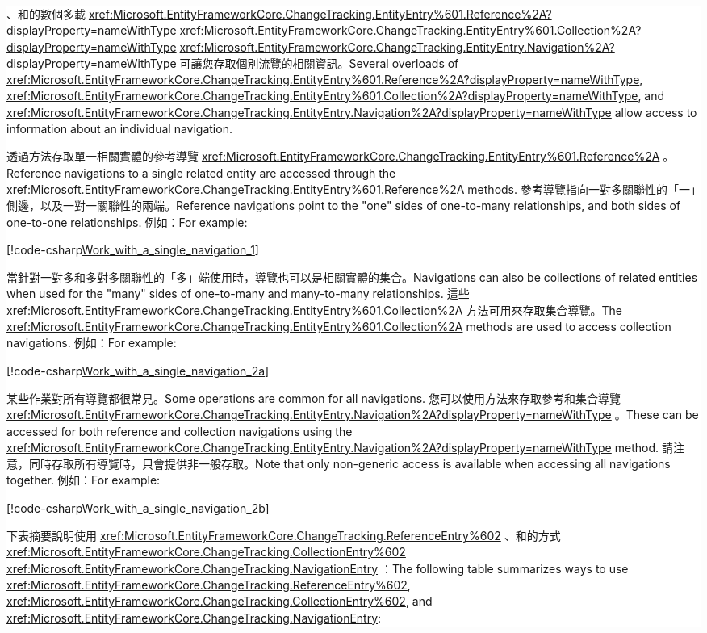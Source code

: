 <span data-ttu-id="c6fe5-177">、和的數個多載 <xref:Microsoft.EntityFrameworkCore.ChangeTracking.EntityEntry%601.Reference%2A?displayProperty=nameWithType> <xref:Microsoft.EntityFrameworkCore.ChangeTracking.EntityEntry%601.Collection%2A?displayProperty=nameWithType> <xref:Microsoft.EntityFrameworkCore.ChangeTracking.EntityEntry.Navigation%2A?displayProperty=nameWithType> 可讓您存取個別流覽的相關資訊。</span><span class="sxs-lookup"><span data-stu-id="c6fe5-177">Several overloads of <xref:Microsoft.EntityFrameworkCore.ChangeTracking.EntityEntry%601.Reference%2A?displayProperty=nameWithType>, <xref:Microsoft.EntityFrameworkCore.ChangeTracking.EntityEntry%601.Collection%2A?displayProperty=nameWithType>, and <xref:Microsoft.EntityFrameworkCore.ChangeTracking.EntityEntry.Navigation%2A?displayProperty=nameWithType> allow access to information about an individual navigation.</span></span>

<span data-ttu-id="c6fe5-178">透過方法存取單一相關實體的參考導覽 <xref:Microsoft.EntityFrameworkCore.ChangeTracking.EntityEntry%601.Reference%2A> 。</span><span class="sxs-lookup"><span data-stu-id="c6fe5-178">Reference navigations to a single related entity are accessed through the <xref:Microsoft.EntityFrameworkCore.ChangeTracking.EntityEntry%601.Reference%2A> methods.</span></span> <span data-ttu-id="c6fe5-179">參考導覽指向一對多關聯性的「一」側邊，以及一對一關聯性的兩端。</span><span class="sxs-lookup"><span data-stu-id="c6fe5-179">Reference navigations point to the "one" sides of one-to-many relationships, and both sides of one-to-one relationships.</span></span> <span data-ttu-id="c6fe5-180">例如：</span><span class="sxs-lookup"><span data-stu-id="c6fe5-180">For example:</span></span>


[!code-csharp[Work_with_a_single_navigation_1](../../../samples/core/ChangeTracking/AccessingTrackedEntities/Samples.cs?name=Work_with_a_single_navigation_1)]

<span data-ttu-id="c6fe5-181">當針對一對多和多對多關聯性的「多」端使用時，導覽也可以是相關實體的集合。</span><span class="sxs-lookup"><span data-stu-id="c6fe5-181">Navigations can also be collections of related entities when used for the "many" sides of one-to-many and many-to-many relationships.</span></span> <span data-ttu-id="c6fe5-182">這些 <xref:Microsoft.EntityFrameworkCore.ChangeTracking.EntityEntry%601.Collection%2A> 方法可用來存取集合導覽。</span><span class="sxs-lookup"><span data-stu-id="c6fe5-182">The <xref:Microsoft.EntityFrameworkCore.ChangeTracking.EntityEntry%601.Collection%2A> methods are used to access collection navigations.</span></span> <span data-ttu-id="c6fe5-183">例如：</span><span class="sxs-lookup"><span data-stu-id="c6fe5-183">For example:</span></span>


[!code-csharp[Work_with_a_single_navigation_2a](../../../samples/core/ChangeTracking/AccessingTrackedEntities/Samples.cs?name=Work_with_a_single_navigation_2a)]

<span data-ttu-id="c6fe5-184">某些作業對所有導覽都很常見。</span><span class="sxs-lookup"><span data-stu-id="c6fe5-184">Some operations are common for all navigations.</span></span> <span data-ttu-id="c6fe5-185">您可以使用方法來存取參考和集合導覽 <xref:Microsoft.EntityFrameworkCore.ChangeTracking.EntityEntry.Navigation%2A?displayProperty=nameWithType> 。</span><span class="sxs-lookup"><span data-stu-id="c6fe5-185">These can be accessed for both reference and collection navigations using the <xref:Microsoft.EntityFrameworkCore.ChangeTracking.EntityEntry.Navigation%2A?displayProperty=nameWithType> method.</span></span> <span data-ttu-id="c6fe5-186">請注意，同時存取所有導覽時，只會提供非一般存取。</span><span class="sxs-lookup"><span data-stu-id="c6fe5-186">Note that only non-generic access is available when accessing all navigations together.</span></span> <span data-ttu-id="c6fe5-187">例如：</span><span class="sxs-lookup"><span data-stu-id="c6fe5-187">For example:</span></span>


[!code-csharp[Work_with_a_single_navigation_2b](../../../samples/core/ChangeTracking/AccessingTrackedEntities/Samples.cs?name=Work_with_a_single_navigation_2b)]

<span data-ttu-id="c6fe5-188">下表摘要說明使用 <xref:Microsoft.EntityFrameworkCore.ChangeTracking.ReferenceEntry%602> 、和的方式 <xref:Microsoft.EntityFrameworkCore.ChangeTracking.CollectionEntry%602> <xref:Microsoft.EntityFrameworkCore.ChangeTracking.NavigationEntry> ：</span><span class="sxs-lookup"><span data-stu-id="c6fe5-188">The following table summarizes ways to use <xref:Microsoft.EntityFrameworkCore.ChangeTracking.ReferenceEntry%602>, <xref:Microsoft.EntityFrameworkCore.ChangeTracking.CollectionEntry%602>, and <xref:Microsoft.EntityFrameworkCore.ChangeTracking.NavigationEntry>:</span></span>
